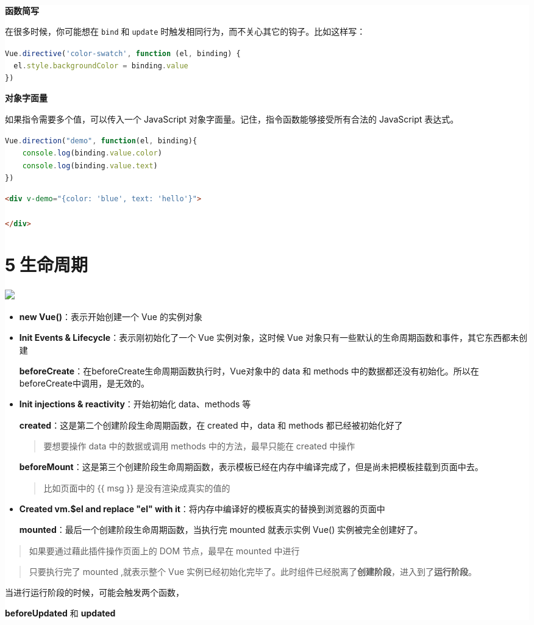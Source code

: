 **函数简写**

在很多时候，你可能想在 `bind` 和 `update` 时触发相同行为，而不关心其它的钩子。比如这样写：

```js
Vue.directive('color-swatch', function (el, binding) {
  el.style.backgroundColor = binding.value
})
```

**对象字面量**

如果指令需要多个值，可以传入一个 JavaScript 对象字面量。记住，指令函数能够接受所有合法的 JavaScript 表达式。

```js
Vue.direction("demo", function(el, binding){
    console.log(binding.value.color)
    console.log(binding.value.text)
})
```

```html
<div v-demo="{color: 'blue', text: 'hello'}">
    
</div>
```

# 5 生命周期

![](https://cn.vuejs.org/images/lifecycle.png)

- **new Vue()**：表示开始创建一个 Vue 的实例对象

- **Init Events & Lifecycle**：表示刚初始化了一个 Vue 实例对象，这时候 Vue 对象只有一些默认的生命周期函数和事件，其它东西都未创建

  **beforeCreate**：在beforeCreate生命周期函数执行时，Vue对象中的 data 和 methods 中的数据都还没有初始化。所以在 beforeCreate中调用，是无效的。

- **Init injections & reactivity**：开始初始化 data、methods 等

  **created**：这是第二个创建阶段生命周期函数，在 created 中，data 和 methods 都已经被初始化好了

  > 要想要操作 data 中的数据或调用 methods 中的方法，最早只能在 created 中操作

  **beforeMount**：这是第三个创建阶段生命周期函数，表示模板已经在内存中编译完成了，但是尚未把模板挂载到页面中去。

  > 比如页面中的 {{ msg }} 是没有渲染成真实的值的

- **Created vm.$el and replace "el" with it**：将内存中编译好的模板真实的替换到浏览器的页面中

  **mounted**：最后一个创建阶段生命周期函数，当执行完 mounted 就表示实例 Vue() 实例被完全创建好了。

> 如果要通过藉此插件操作页面上的 DOM 节点，最早在 mounted 中进行

> 只要执行完了 mounted ,就表示整个 Vue 实例已经初始化完毕了。此时组件已经脱离了**创建阶段**，进入到了**运行阶段**。

当进行运行阶段的时候，可能会触发两个函数，

**beforeUpdated** 和  **updated**
